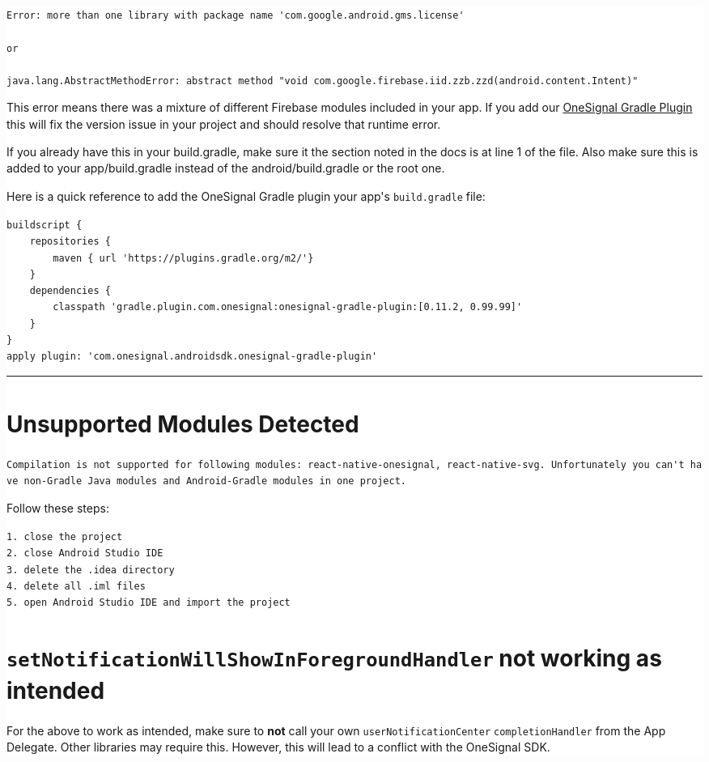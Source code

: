 ```
Error: more than one library with package name 'com.google.android.gms.license'

or

java.lang.AbstractMethodError: abstract method "void com.google.firebase.iid.zzb.zzd(android.content.Intent)"
```
This error means there was a mixture of different Firebase modules included in your app. If you add our [OneSignal Gradle Plugin](doc:react-native-sdk-setup#section-adding-the-gradle-plugin) this will fix the version issue in your project and should resolve that runtime error.

If you already have this in your build.gradle, make sure it the section noted in the docs is at line 1 of the file. Also make sure this is added to your app/build.gradle instead of the android/build.gradle or the root one.

Here is a quick reference to add the OneSignal Gradle plugin your app's `build.gradle` file:

```
buildscript {
    repositories {
        maven { url 'https://plugins.gradle.org/m2/'}
    }
    dependencies {
        classpath 'gradle.plugin.com.onesignal:onesignal-gradle-plugin:[0.11.2, 0.99.99]'
    }
}
apply plugin: 'com.onesignal.androidsdk.onesignal-gradle-plugin'
```

---
# Unsupported Modules Detected 
```
Compilation is not supported for following modules: react-native-onesignal, react-native-svg. Unfortunately you can't have non-Gradle Java modules and Android-Gradle modules in one project.
```
Follow these steps:
```
1. close the project
2. close Android Studio IDE
3. delete the .idea directory
4. delete all .iml files
5. open Android Studio IDE and import the project
```

# `setNotificationWillShowInForegroundHandler` not working as intended
For the above to work as intended, make sure to **not** call your own `userNotificationCenter` `completionHandler` from the App Delegate. Other libraries may require this. However, this will lead to a conflict with the OneSignal SDK.